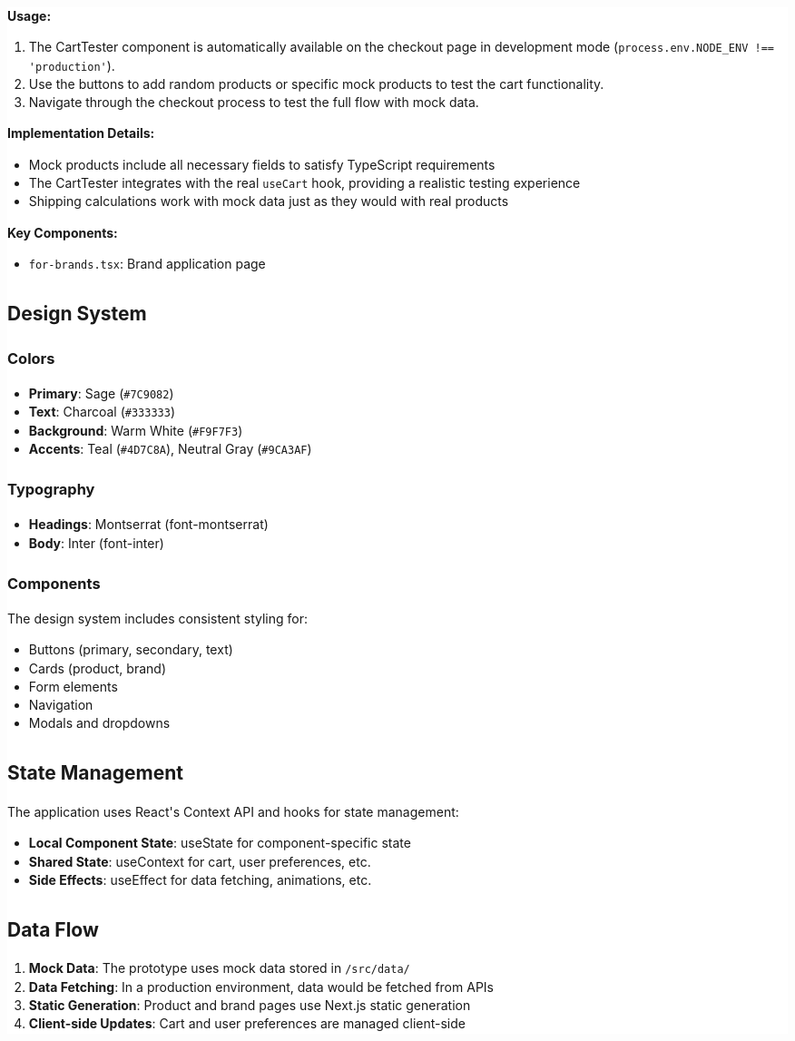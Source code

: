 **Usage:**
1. The CartTester component is automatically available on the checkout page in development mode (`process.env.NODE_ENV !== 'production'`).
2. Use the buttons to add random products or specific mock products to test the cart functionality.
3. Navigate through the checkout process to test the full flow with mock data.

**Implementation Details:**
- Mock products include all necessary fields to satisfy TypeScript requirements
- The CartTester integrates with the real `useCart` hook, providing a realistic testing experience
- Shipping calculations work with mock data just as they would with real products

**Key Components:**
- `for-brands.tsx`: Brand application page

## Design System

### Colors

- **Primary**: Sage (`#7C9082`)
- **Text**: Charcoal (`#333333`)
- **Background**: Warm White (`#F9F7F3`)
- **Accents**: Teal (`#4D7C8A`), Neutral Gray (`#9CA3AF`)

### Typography

- **Headings**: Montserrat (font-montserrat)
- **Body**: Inter (font-inter)

### Components

The design system includes consistent styling for:
- Buttons (primary, secondary, text)
- Cards (product, brand)
- Form elements
- Navigation
- Modals and dropdowns

## State Management

The application uses React's Context API and hooks for state management:

- **Local Component State**: useState for component-specific state
- **Shared State**: useContext for cart, user preferences, etc.
- **Side Effects**: useEffect for data fetching, animations, etc.

## Data Flow

1. **Mock Data**: The prototype uses mock data stored in `/src/data/`
2. **Data Fetching**: In a production environment, data would be fetched from APIs
3. **Static Generation**: Product and brand pages use Next.js static generation
4. **Client-side Updates**: Cart and user preferences are managed client-side
